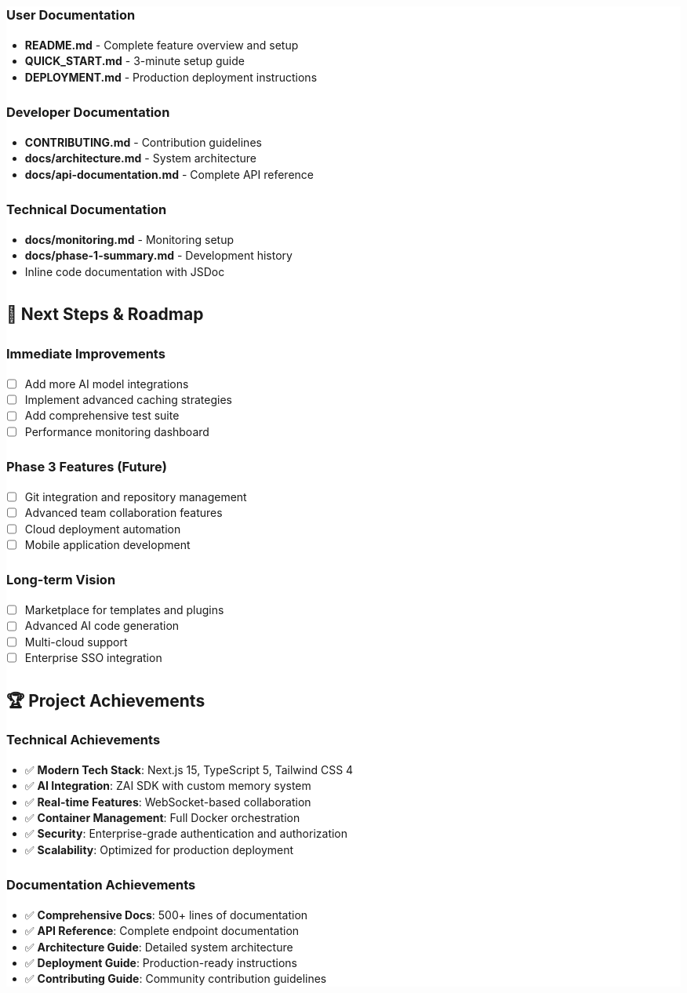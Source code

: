### User Documentation
- **README.md** - Complete feature overview and setup
- **QUICK_START.md** - 3-minute setup guide
- **DEPLOYMENT.md** - Production deployment instructions

### Developer Documentation
- **CONTRIBUTING.md** - Contribution guidelines
- **docs/architecture.md** - System architecture
- **docs/api-documentation.md** - Complete API reference

### Technical Documentation
- **docs/monitoring.md** - Monitoring setup
- **docs/phase-1-summary.md** - Development history
- Inline code documentation with JSDoc

## 🎯 Next Steps & Roadmap

### Immediate Improvements
- [ ] Add more AI model integrations
- [ ] Implement advanced caching strategies
- [ ] Add comprehensive test suite
- [ ] Performance monitoring dashboard

### Phase 3 Features (Future)
- [ ] Git integration and repository management
- [ ] Advanced team collaboration features
- [ ] Cloud deployment automation
- [ ] Mobile application development

### Long-term Vision
- [ ] Marketplace for templates and plugins
- [ ] Advanced AI code generation
- [ ] Multi-cloud support
- [ ] Enterprise SSO integration

## 🏆 Project Achievements

### Technical Achievements
- ✅ **Modern Tech Stack**: Next.js 15, TypeScript 5, Tailwind CSS 4
- ✅ **AI Integration**: ZAI SDK with custom memory system
- ✅ **Real-time Features**: WebSocket-based collaboration
- ✅ **Container Management**: Full Docker orchestration
- ✅ **Security**: Enterprise-grade authentication and authorization
- ✅ **Scalability**: Optimized for production deployment

### Documentation Achievements
- ✅ **Comprehensive Docs**: 500+ lines of documentation
- ✅ **API Reference**: Complete endpoint documentation
- ✅ **Architecture Guide**: Detailed system architecture
- ✅ **Deployment Guide**: Production-ready instructions
- ✅ **Contributing Guide**: Community contribution guidelines
